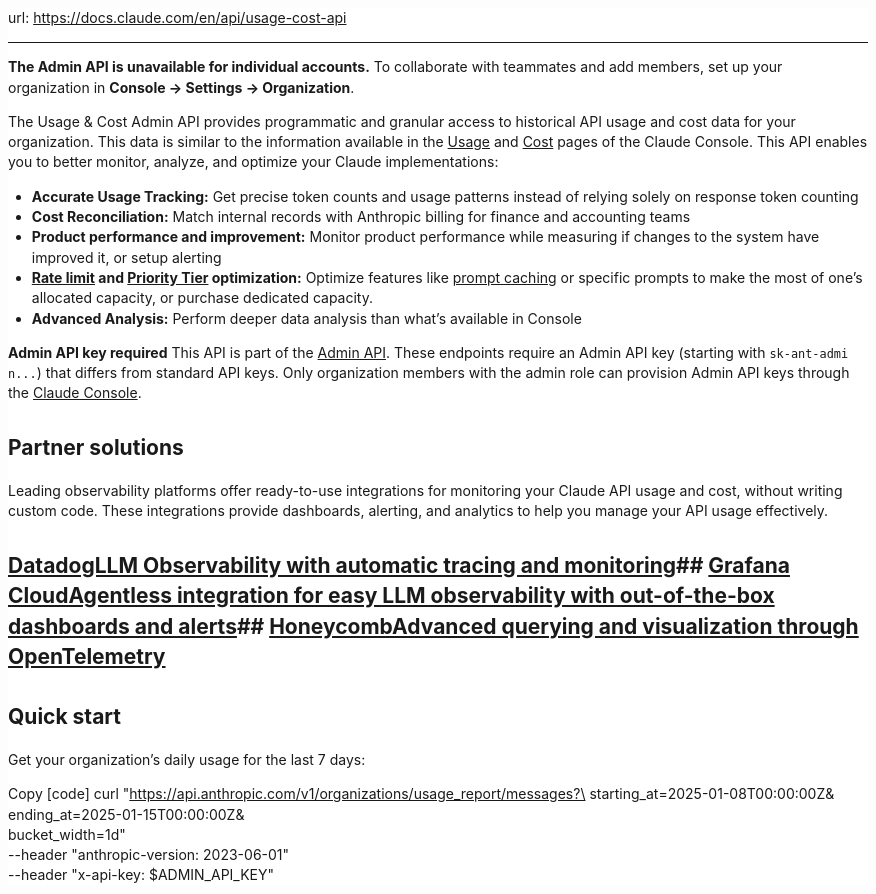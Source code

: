 url: https://docs.claude.com/en/api/usage-cost-api

---

**The Admin API is unavailable for individual accounts.** To collaborate with teammates and add members, set up your organization in **Console → Settings → Organization**.

The Usage & Cost Admin API provides programmatic and granular access to historical API usage and cost data for your organization. This data is similar to the information available in the [Usage](https://console.anthropic.com/usage) and [Cost](https://console.anthropic.com/cost) pages of the Claude Console. This API enables you to better monitor, analyze, and optimize your Claude implementations:

  * **Accurate Usage Tracking:** Get precise token counts and usage patterns instead of relying solely on response token counting
  * **Cost Reconciliation:** Match internal records with Anthropic billing for finance and accounting teams
  * **Product performance and improvement:** Monitor product performance while measuring if changes to the system have improved it, or setup alerting
  * **[Rate limit](/en/api/rate-limits) and [Priority Tier](/en/api/service-tiers#get-started-with-priority-tier) optimization:** Optimize features like [prompt caching](/en/docs/build-with-claude/prompt-caching) or specific prompts to make the most of one’s allocated capacity, or purchase dedicated capacity.
  * **Advanced Analysis:** Perform deeper data analysis than what’s available in Console

**Admin API key required** This API is part of the [Admin API](/en/api/administration-api). These endpoints require an Admin API key \(starting with `sk-ant-admin...`\) that differs from standard API keys. Only organization members with the admin role can provision Admin API keys through the [Claude Console](https://console.anthropic.com/settings/admin-keys).

## Partner solutions

Leading observability platforms offer ready-to-use integrations for monitoring your Claude API usage and cost, without writing custom code. These integrations provide dashboards, alerting, and analytics to help you manage your API usage effectively.

## [DatadogLLM Observability with automatic tracing and monitoring](https://docs.datadoghq.com/integrations/anthropic/)## [Grafana CloudAgentless integration for easy LLM observability with out-of-the-box dashboards and alerts](https://grafana.com/docs/grafana-cloud/monitor-infrastructure/integrations/integration-reference/integration-anthropic/)## [HoneycombAdvanced querying and visualization through OpenTelemetry](https://docs.honeycomb.io/integrations/anthropic-usage-monitoring/)

## Quick start

Get your organization’s daily usage for the last 7 days:

Copy
[code]
    curl "https://api.anthropic.com/v1/organizations/usage_report/messages?\
    starting_at=2025-01-08T00:00:00Z&\
    ending_at=2025-01-15T00:00:00Z&\
    bucket_width=1d" \
      --header "anthropic-version: 2023-06-01" \
      --header "x-api-key: $ADMIN_API_KEY"
